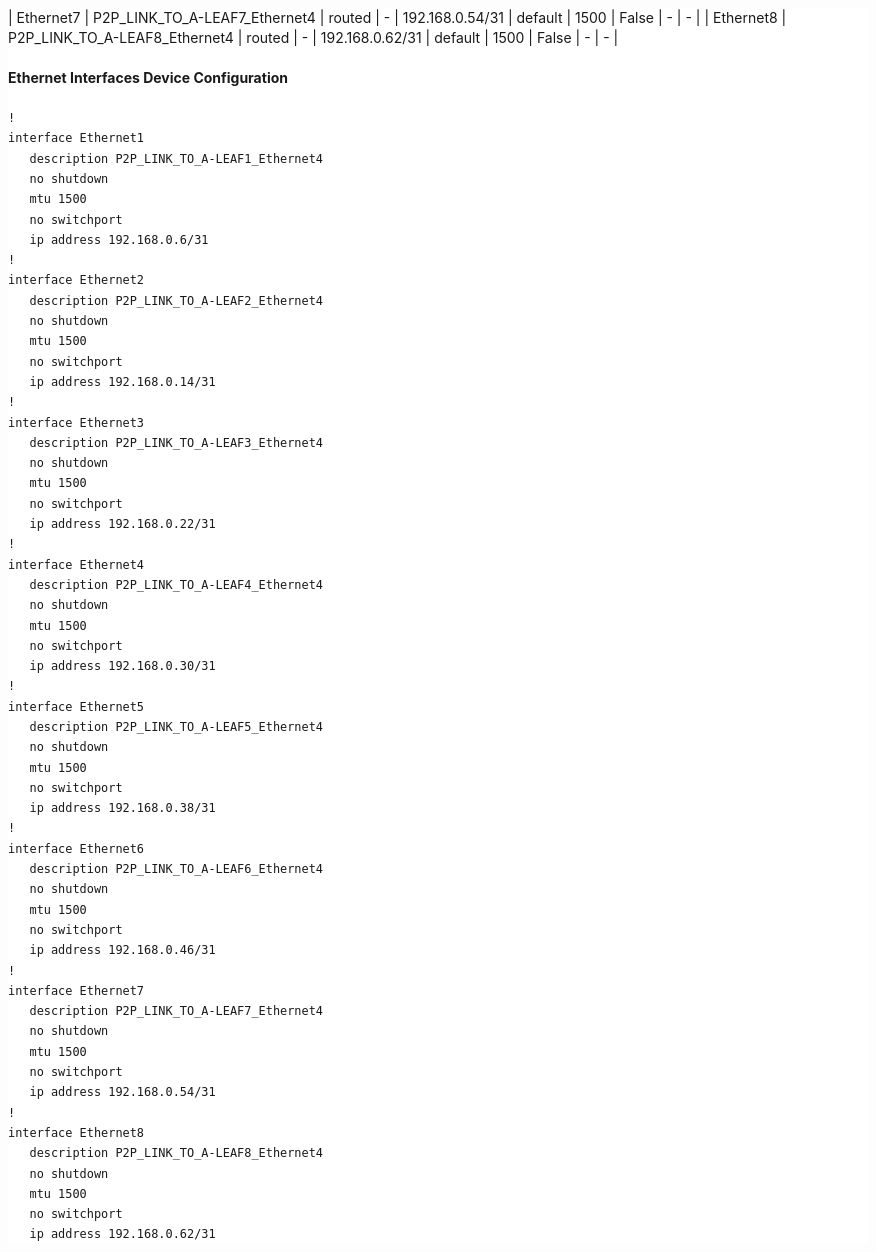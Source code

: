 | Ethernet7 | P2P_LINK_TO_A-LEAF7_Ethernet4 | routed | - | 192.168.0.54/31 | default | 1500 | False | - | - |
| Ethernet8 | P2P_LINK_TO_A-LEAF8_Ethernet4 | routed | - | 192.168.0.62/31 | default | 1500 | False | - | - |

#### Ethernet Interfaces Device Configuration

```eos
!
interface Ethernet1
   description P2P_LINK_TO_A-LEAF1_Ethernet4
   no shutdown
   mtu 1500
   no switchport
   ip address 192.168.0.6/31
!
interface Ethernet2
   description P2P_LINK_TO_A-LEAF2_Ethernet4
   no shutdown
   mtu 1500
   no switchport
   ip address 192.168.0.14/31
!
interface Ethernet3
   description P2P_LINK_TO_A-LEAF3_Ethernet4
   no shutdown
   mtu 1500
   no switchport
   ip address 192.168.0.22/31
!
interface Ethernet4
   description P2P_LINK_TO_A-LEAF4_Ethernet4
   no shutdown
   mtu 1500
   no switchport
   ip address 192.168.0.30/31
!
interface Ethernet5
   description P2P_LINK_TO_A-LEAF5_Ethernet4
   no shutdown
   mtu 1500
   no switchport
   ip address 192.168.0.38/31
!
interface Ethernet6
   description P2P_LINK_TO_A-LEAF6_Ethernet4
   no shutdown
   mtu 1500
   no switchport
   ip address 192.168.0.46/31
!
interface Ethernet7
   description P2P_LINK_TO_A-LEAF7_Ethernet4
   no shutdown
   mtu 1500
   no switchport
   ip address 192.168.0.54/31
!
interface Ethernet8
   description P2P_LINK_TO_A-LEAF8_Ethernet4
   no shutdown
   mtu 1500
   no switchport
   ip address 192.168.0.62/31
```